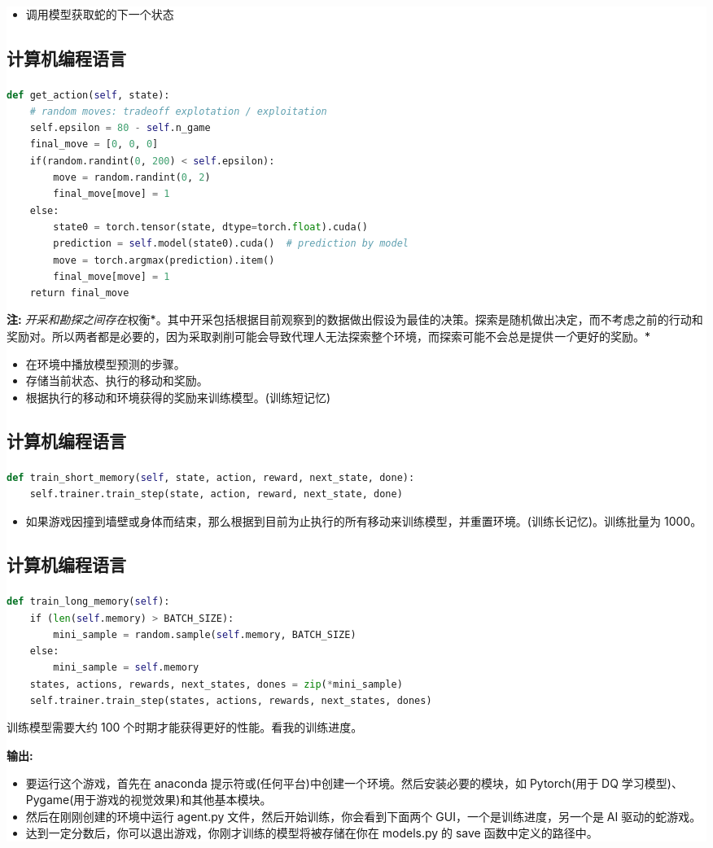 *   调用模型获取蛇的下一个状态

## 计算机编程语言

```py
def get_action(self, state):
    # random moves: tradeoff explotation / exploitation
    self.epsilon = 80 - self.n_game
    final_move = [0, 0, 0]
    if(random.randint(0, 200) < self.epsilon):
        move = random.randint(0, 2)
        final_move[move] = 1
    else:
        state0 = torch.tensor(state, dtype=torch.float).cuda()
        prediction = self.model(state0).cuda()  # prediction by model
        move = torch.argmax(prediction).item()
        final_move[move] = 1
    return final_move
```

**注:** *开采和勘探之间存在*权衡*。其中开采包括根据目前观察到的数据做出假设为最佳的决策。探索是随机做出决定，而不考虑之前的行动和奖励对。所以两者都是必要的，因为采取剥削可能会导致代理人无法探索整个环境，而探索可能不会总是提供*一个*更好的奖励。*

*   在环境中播放模型预测的步骤。
*   存储当前状态、执行的移动和奖励。
*   根据执行的移动和环境获得的奖励来训练模型。(训练短记忆)

## 计算机编程语言

```py
def train_short_memory(self, state, action, reward, next_state, done):
    self.trainer.train_step(state, action, reward, next_state, done)
```

*   如果游戏因撞到墙壁或身体而结束，那么根据到目前为止执行的所有移动来训练模型，并重置环境。(训练长记忆)。训练批量为 1000。

## 计算机编程语言

```py
def train_long_memory(self):
    if (len(self.memory) > BATCH_SIZE):
        mini_sample = random.sample(self.memory, BATCH_SIZE)
    else:
        mini_sample = self.memory
    states, actions, rewards, next_states, dones = zip(*mini_sample)
    self.trainer.train_step(states, actions, rewards, next_states, dones)
```

训练模型需要大约 100 个时期才能获得更好的性能。看我的训练进度。

**输出:**

*   要运行这个游戏，首先在 anaconda 提示符或(任何平台)中创建一个环境。然后安装必要的模块，如 Pytorch(用于 DQ 学习模型)、Pygame(用于游戏的视觉效果)和其他基本模块。
*   然后在刚刚创建的环境中运行 agent.py 文件，然后开始训练，你会看到下面两个 GUI，一个是训练进度，另一个是 AI 驱动的蛇游戏。
*   达到一定分数后，你可以退出游戏，你刚才训练的模型将被存储在你在 models.py 的 save 函数中定义的路径中。
